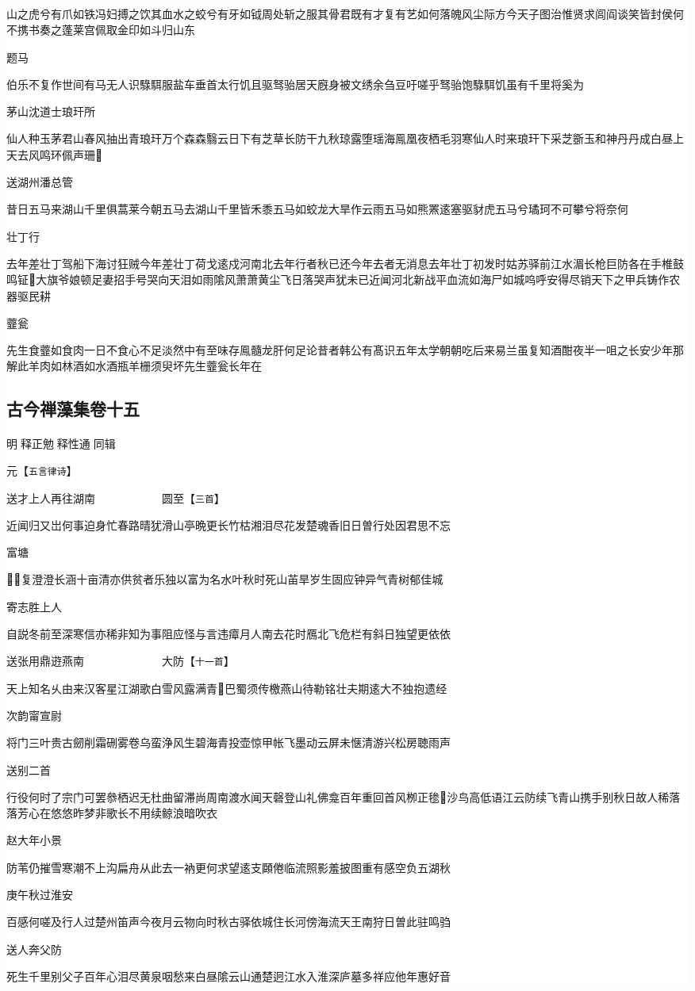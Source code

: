 山之虎兮有爪如铁冯妇搏之饮其血水之蛟兮有牙如钺周处斩之服其骨君既有才复有艺如何落魄风尘际方今天子图治惟贤求闾阎谈笑皆封侯何不携书奏之蓬莱宫佩取金印如斗归山东  

题马  

伯乐不复作世间有马无人识騄駬服盐车垂首太行饥且驱驽骀居天廐身被文绣余刍豆吁嗟乎驽骀饱騄駬饥虽有千里将奚为  

茅山沈道士琅玕所  

仙人种玉茅君山春风抽出青琅玕万个森森翳云日下有芝草长防干九秋琼露堕瑶海鳯凰夜栖毛羽寒仙人时来琅玕下采芝斵玉和神丹丹成白昼上天去风鸣环佩声珊  

送湖州潘总管  

昔日五马来湖山千里俱蒿莱今朝五马去湖山千里皆禾黍五马如蛟龙大旱作云雨五马如熊罴逺塞驱豺虎五马兮璚珂不可攀兮将奈何  

壮丁行  

去年差壮丁驾船下海讨狂贼今年差壮丁荷戈逺戍河南北去年行者秋已还今年去者无消息去年壮丁初发时姑苏驿前江水湄长枪巨防各在手椎鼓鸣钲大旗爷娘顿足妻招手号哭向天泪如雨隂风萧萧黄尘飞日落哭声犹未已近闻河北新战平血流如海尸如城呜呼安得尽销天下之甲兵铸作农器驱民耕  

虀瓮  

先生食虀如食肉一日不食心不足淡然中有至味存鳯髓龙肝何足论昔者韩公有髙识五年太学朝朝吃后来易兰虽复知酒酣夜半一咀之长安少年那解此羊肉如林酒如水酒瓶羊栅须臾坏先生虀瓮长年在  

## 古今禅藻集卷十五  

明 释正勉 释性通 同辑  

元【`五言律诗`】  

送才上人再往湖南　　　　　　圆至【`三首`】  

近闻归又岀何事迫身忙春路晴犹滑山亭晩更长竹枯湘泪尽花发楚魂香旧日曽行处因君思不忘  

富塘  

复澄澄长涵十亩清亦供贫者乐独以富为名水叶秋时死山苖旱岁生固应钟异气青树郁佳城  

寄志胜上人  

自説冬前至深寒信亦稀非知为事阻应怪与言违瘴月人南去花时鴈北飞危栏有斜日独望更依依  

送张用鼎逰燕南　　　　　　　大防【`十一首`】  

天上知名乆由来汉客星江湖歌白雪风露满青巴蜀须传檄燕山待勒铭壮夫期逺大不独抱遗经  

次韵甯宣尉  

将门三叶贵古劒削霜硎雾卷乌蛮浄风生碧海青投壶惊甲帐飞墨动云屏未惬清游兴松房聴雨声  

送别二首  

行役何时了宗门可罢叅栖迟无杜曲留滞尚周南渡水闻天磬登山礼佛龛百年重回首风栁正毶沙鸟高低语江云防续飞青山携手别秋日故人稀落落芳心在悠悠昨梦非歌长不用续鲸浪暗吹衣  

赵大年小景  

防苇仍摧雪寒潮不上沟扁舟从此去一衲更何求望逺支頥倦临流照影羞披图重有感空负五湖秋  

庚午秋过淮安  

百感何嗟及行人过楚州笛声今夜月云物向时秋古驿依城住长河傍海流天王南狩日曽此驻鸣驺  

送人奔父防  

死生千里别父子百年心泪尽黄泉咽愁来白昼隂云山通楚迥江水入淮深庐墓多祥应他年惠好音  
